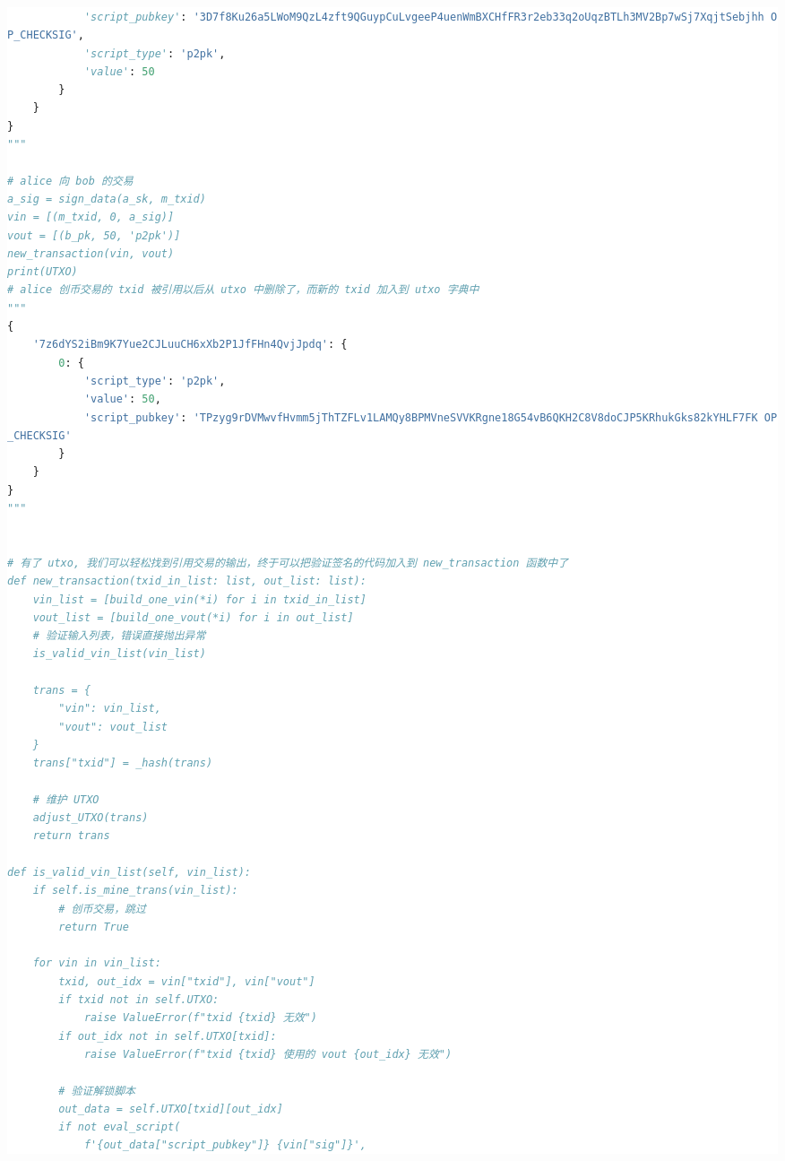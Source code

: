 ```python
			'script_pubkey': '3D7f8Ku26a5LWoM9QzL4zft9QGuypCuLvgeeP4uenWmBXCHfFR3r2eb33q2oUqzBTLh3MV2Bp7wSj7XqjtSebjhh OP_CHECKSIG',
			'script_type': 'p2pk',
			'value': 50
		}
	}
}
"""

# alice 向 bob 的交易
a_sig = sign_data(a_sk, m_txid)
vin = [(m_txid, 0, a_sig)]
vout = [(b_pk, 50, 'p2pk')]
new_transaction(vin, vout)
print(UTXO)
# alice 创币交易的 txid 被引用以后从 utxo 中删除了，而新的 txid 加入到 utxo 字典中
"""
{
	'7z6dYS2iBm9K7Yue2CJLuuCH6xXb2P1JfFHn4QvjJpdq': {
		0: {
			'script_type': 'p2pk',
			'value': 50,
			'script_pubkey': 'TPzyg9rDVMwvfHvmm5jThTZFLv1LAMQy8BPMVneSVVKRgne18G54vB6QKH2C8V8doCJP5KRhukGks82kYHLF7FK OP_CHECKSIG'
		}
	}
}
"""


# 有了 utxo, 我们可以轻松找到引用交易的输出，终于可以把验证签名的代码加入到 new_transaction 函数中了
def new_transaction(txid_in_list: list, out_list: list):
    vin_list = [build_one_vin(*i) for i in txid_in_list]
    vout_list = [build_one_vout(*i) for i in out_list]
    # 验证输入列表，错误直接抛出异常
    is_valid_vin_list(vin_list)

    trans = {
        "vin": vin_list,
        "vout": vout_list
    }
    trans["txid"] = _hash(trans)
    
    # 维护 UTXO
    adjust_UTXO(trans)
    return trans

def is_valid_vin_list(self, vin_list):
    if self.is_mine_trans(vin_list):
        # 创币交易，跳过
        return True

    for vin in vin_list:
        txid, out_idx = vin["txid"], vin["vout"]
        if txid not in self.UTXO:
            raise ValueError(f"txid {txid} 无效")
        if out_idx not in self.UTXO[txid]:
            raise ValueError(f"txid {txid} 使用的 vout {out_idx} 无效")

        # 验证解锁脚本
        out_data = self.UTXO[txid][out_idx]
        if not eval_script(
            f'{out_data["script_pubkey"]} {vin["sig"]}',
```
